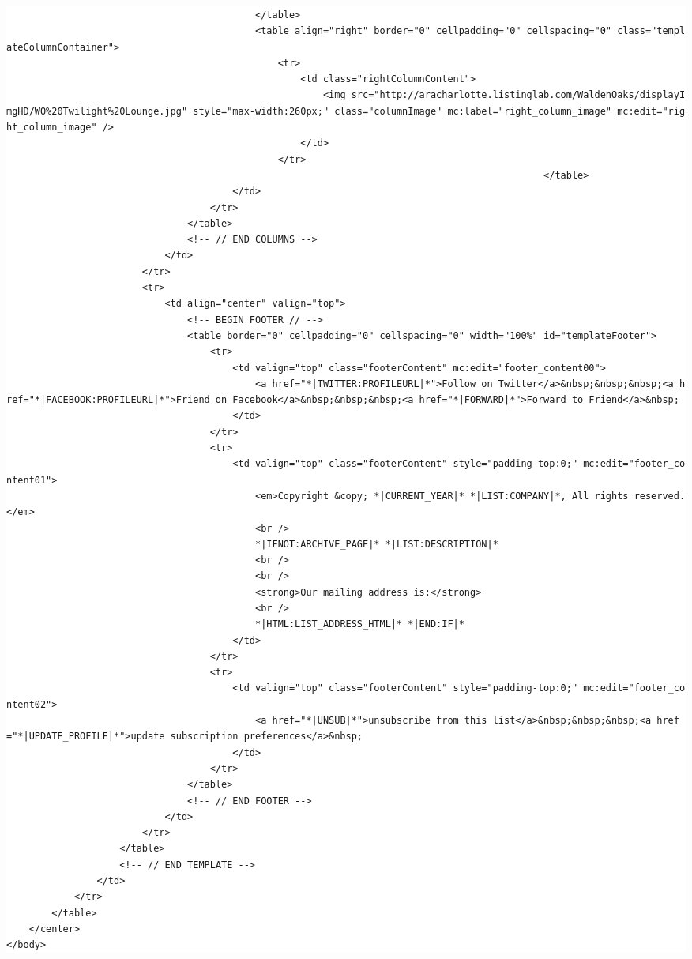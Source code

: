                                                </table>
                                            	<table align="right" border="0" cellpadding="0" cellspacing="0" class="templateColumnContainer">
                                                	<tr>
                                                    	<td class="rightColumnContent">
                                                        	<img src="http://aracharlotte.listinglab.com/WaldenOaks/displayImgHD/WO%20Twilight%20Lounge.jpg" style="max-width:260px;" class="columnImage" mc:label="right_column_image" mc:edit="right_column_image" />
                                                        </td>
                                                    </tr>
                                                                                                   </table>
                                            </td>
                                        </tr>
                                    </table>
                                    <!-- // END COLUMNS -->
                                </td>
                            </tr>
                        	<tr>
                            	<td align="center" valign="top">
                                	<!-- BEGIN FOOTER // -->
                                    <table border="0" cellpadding="0" cellspacing="0" width="100%" id="templateFooter">
                                        <tr>
                                            <td valign="top" class="footerContent" mc:edit="footer_content00">
                                                <a href="*|TWITTER:PROFILEURL|*">Follow on Twitter</a>&nbsp;&nbsp;&nbsp;<a href="*|FACEBOOK:PROFILEURL|*">Friend on Facebook</a>&nbsp;&nbsp;&nbsp;<a href="*|FORWARD|*">Forward to Friend</a>&nbsp;
                                            </td>
                                        </tr>
                                        <tr>
                                            <td valign="top" class="footerContent" style="padding-top:0;" mc:edit="footer_content01">
                                                <em>Copyright &copy; *|CURRENT_YEAR|* *|LIST:COMPANY|*, All rights reserved.</em>
                                                <br />
                                                *|IFNOT:ARCHIVE_PAGE|* *|LIST:DESCRIPTION|*
                                                <br />
                                                <br />
                                                <strong>Our mailing address is:</strong>
                                                <br />
                                                *|HTML:LIST_ADDRESS_HTML|* *|END:IF|* 
                                            </td>
                                        </tr>
                                        <tr>
                                            <td valign="top" class="footerContent" style="padding-top:0;" mc:edit="footer_content02">
                                            	<a href="*|UNSUB|*">unsubscribe from this list</a>&nbsp;&nbsp;&nbsp;<a href="*|UPDATE_PROFILE|*">update subscription preferences</a>&nbsp;
                                            </td>
                                        </tr>
                                    </table>
                                    <!-- // END FOOTER -->
                                </td>
                            </tr>
                        </table>
                        <!-- // END TEMPLATE -->
                    </td>
                </tr>
            </table>
        </center>
    </body>
</html>
